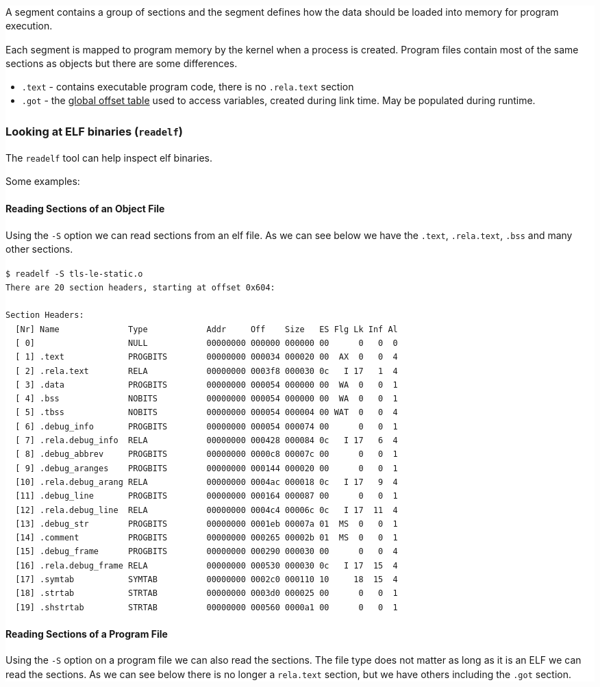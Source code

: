 A segment contains a group of sections and the segment defines how the data should
be loaded into memory for program execution.

Each segment is mapped to program memory by the kernel when a process is created.  Program files contain
most of the same sections as objects but there are some differences.

 - `.text` - contains executable program code, there is no `.rela.text` section
 - `.got`  - the [global offset table](https://en.wikipedia.org/wiki/Global_Offset_Table) used to access variables, created during link time.  May be populated during runtime.

### Looking at ELF binaries (`readelf`)

The `readelf` tool can help inspect elf binaries.

Some examples:

#### Reading Sections of an Object File

Using the `-S` option we can read sections from an elf file.
As we can see below we have the `.text`, `.rela.text`, `.bss` and many other
sections.

```
$ readelf -S tls-le-static.o
There are 20 section headers, starting at offset 0x604:

Section Headers:
  [Nr] Name              Type            Addr     Off    Size   ES Flg Lk Inf Al
  [ 0]                   NULL            00000000 000000 000000 00      0   0  0
  [ 1] .text             PROGBITS        00000000 000034 000020 00  AX  0   0  4
  [ 2] .rela.text        RELA            00000000 0003f8 000030 0c   I 17   1  4
  [ 3] .data             PROGBITS        00000000 000054 000000 00  WA  0   0  1
  [ 4] .bss              NOBITS          00000000 000054 000000 00  WA  0   0  1
  [ 5] .tbss             NOBITS          00000000 000054 000004 00 WAT  0   0  4
  [ 6] .debug_info       PROGBITS        00000000 000054 000074 00      0   0  1
  [ 7] .rela.debug_info  RELA            00000000 000428 000084 0c   I 17   6  4
  [ 8] .debug_abbrev     PROGBITS        00000000 0000c8 00007c 00      0   0  1
  [ 9] .debug_aranges    PROGBITS        00000000 000144 000020 00      0   0  1
  [10] .rela.debug_arang RELA            00000000 0004ac 000018 0c   I 17   9  4
  [11] .debug_line       PROGBITS        00000000 000164 000087 00      0   0  1
  [12] .rela.debug_line  RELA            00000000 0004c4 00006c 0c   I 17  11  4
  [13] .debug_str        PROGBITS        00000000 0001eb 00007a 01  MS  0   0  1
  [14] .comment          PROGBITS        00000000 000265 00002b 01  MS  0   0  1
  [15] .debug_frame      PROGBITS        00000000 000290 000030 00      0   0  4
  [16] .rela.debug_frame RELA            00000000 000530 000030 0c   I 17  15  4
  [17] .symtab           SYMTAB          00000000 0002c0 000110 10     18  15  4
  [18] .strtab           STRTAB          00000000 0003d0 000025 00      0   0  1
  [19] .shstrtab         STRTAB          00000000 000560 0000a1 00      0   0  1
```

#### Reading Sections of a Program File

Using the `-S` option on a program file we can also read the sections.  The file
type does not matter as long as it is an ELF we can read the sections.
As we can see below there is no longer a `rela.text` section, but we have others
including the `.got` section.
